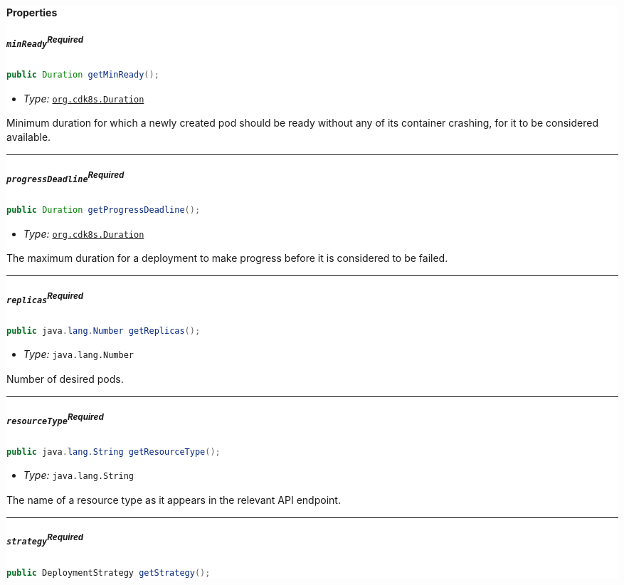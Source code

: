 

#### Properties <a name="Properties"></a>

##### `minReady`<sup>Required</sup> <a name="org.cdk8s.plus22.Deployment.property.minReady"></a>

```java
public Duration getMinReady();
```

- *Type:* [`org.cdk8s.Duration`](#org.cdk8s.Duration)

Minimum duration for which a newly created pod should be ready without any of its container crashing, for it to be considered available.

---

##### `progressDeadline`<sup>Required</sup> <a name="org.cdk8s.plus22.Deployment.property.progressDeadline"></a>

```java
public Duration getProgressDeadline();
```

- *Type:* [`org.cdk8s.Duration`](#org.cdk8s.Duration)

The maximum duration for a deployment to make progress before it is considered to be failed.

---

##### `replicas`<sup>Required</sup> <a name="org.cdk8s.plus22.Deployment.property.replicas"></a>

```java
public java.lang.Number getReplicas();
```

- *Type:* `java.lang.Number`

Number of desired pods.

---

##### `resourceType`<sup>Required</sup> <a name="org.cdk8s.plus22.Deployment.property.resourceType"></a>

```java
public java.lang.String getResourceType();
```

- *Type:* `java.lang.String`

The name of a resource type as it appears in the relevant API endpoint.

---

##### `strategy`<sup>Required</sup> <a name="org.cdk8s.plus22.Deployment.property.strategy"></a>

```java
public DeploymentStrategy getStrategy();
```
